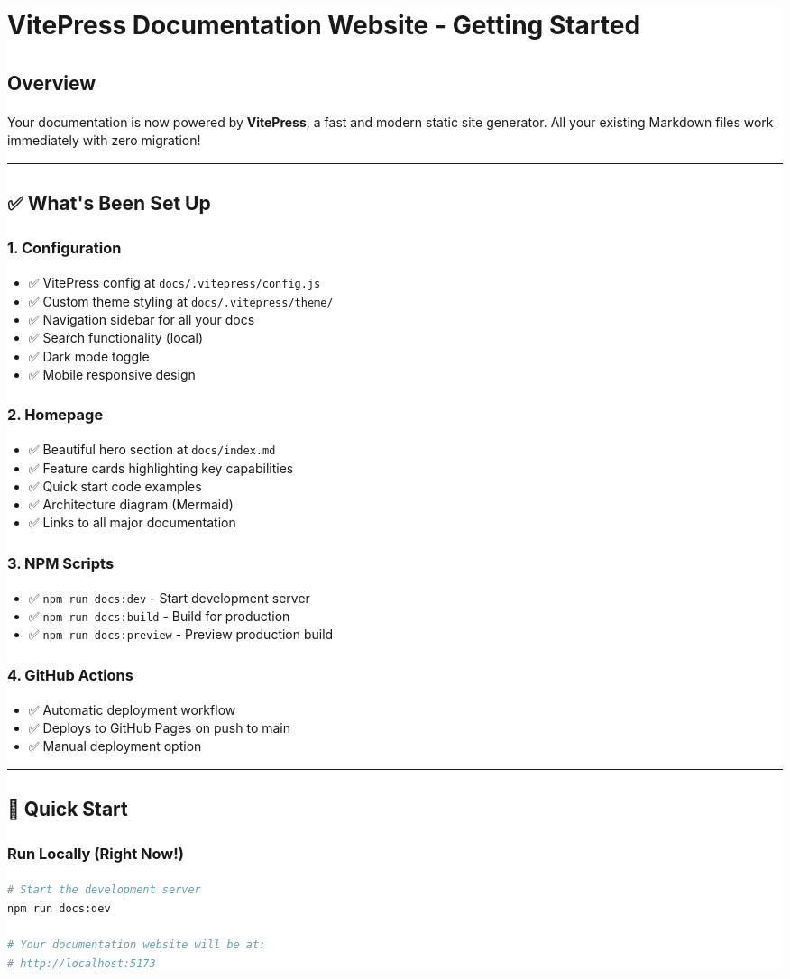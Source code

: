 # VitePress Documentation Website - Getting Started

## Overview

Your documentation is now powered by **VitePress**, a fast and modern static site generator. All your existing Markdown files work immediately with zero migration!

---

## ✅ What's Been Set Up

### 1. **Configuration**
- ✅ VitePress config at `docs/.vitepress/config.js`
- ✅ Custom theme styling at `docs/.vitepress/theme/`
- ✅ Navigation sidebar for all your docs
- ✅ Search functionality (local)
- ✅ Dark mode toggle
- ✅ Mobile responsive design

### 2. **Homepage**
- ✅ Beautiful hero section at `docs/index.md`
- ✅ Feature cards highlighting key capabilities
- ✅ Quick start code examples
- ✅ Architecture diagram (Mermaid)
- ✅ Links to all major documentation

### 3. **NPM Scripts**
- ✅ `npm run docs:dev` - Start development server
- ✅ `npm run docs:build` - Build for production
- ✅ `npm run docs:preview` - Preview production build

### 4. **GitHub Actions**
- ✅ Automatic deployment workflow
- ✅ Deploys to GitHub Pages on push to main
- ✅ Manual deployment option

---

## 🚀 Quick Start

### Run Locally (Right Now!)

```bash
# Start the development server
npm run docs:dev

# Your documentation website will be at:
# http://localhost:5173
```
